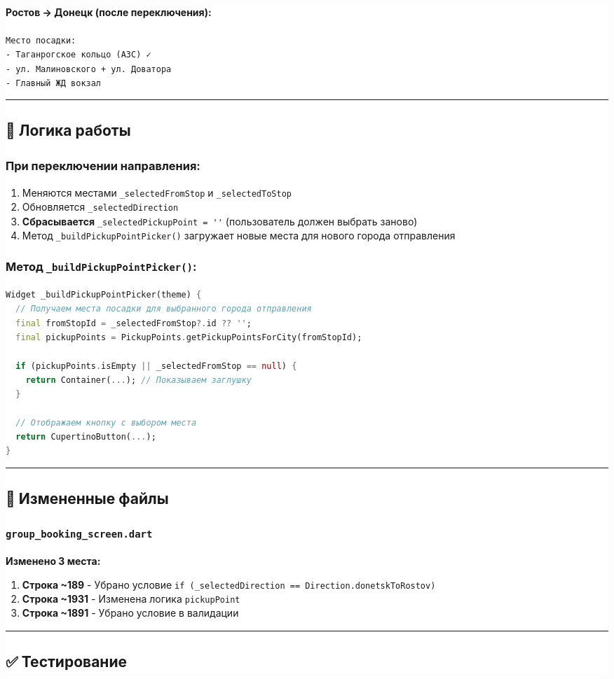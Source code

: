 #### Ростов → Донецк (после переключения):
```
Место посадки:
- Таганрогское кольцо (АЗС) ✓
- ул. Малиновского + ул. Доватора
- Главный ЖД вокзал
```

---

## 📝 Логика работы

### При переключении направления:

1. Меняются местами `_selectedFromStop` и `_selectedToStop`
2. Обновляется `_selectedDirection`
3. **Сбрасывается** `_selectedPickupPoint = ''` (пользователь должен выбрать заново)
4. Метод `_buildPickupPointPicker()` загружает новые места для нового города отправления

### Метод `_buildPickupPointPicker()`:

```dart
Widget _buildPickupPointPicker(theme) {
  // Получаем места посадки для выбранного города отправления
  final fromStopId = _selectedFromStop?.id ?? '';
  final pickupPoints = PickupPoints.getPickupPointsForCity(fromStopId);
  
  if (pickupPoints.isEmpty || _selectedFromStop == null) {
    return Container(...); // Показываем заглушку
  }
  
  // Отображаем кнопку с выбором места
  return CupertinoButton(...);
}
```

---

## 🔧 Измененные файлы

### `group_booking_screen.dart`

**Изменено 3 места:**

1. **Строка ~189** - Убрано условие `if (_selectedDirection == Direction.donetskToRostov)`
2. **Строка ~1931** - Изменена логика `pickupPoint`
3. **Строка ~1891** - Убрано условие в валидации

---

## ✅ Тестирование
